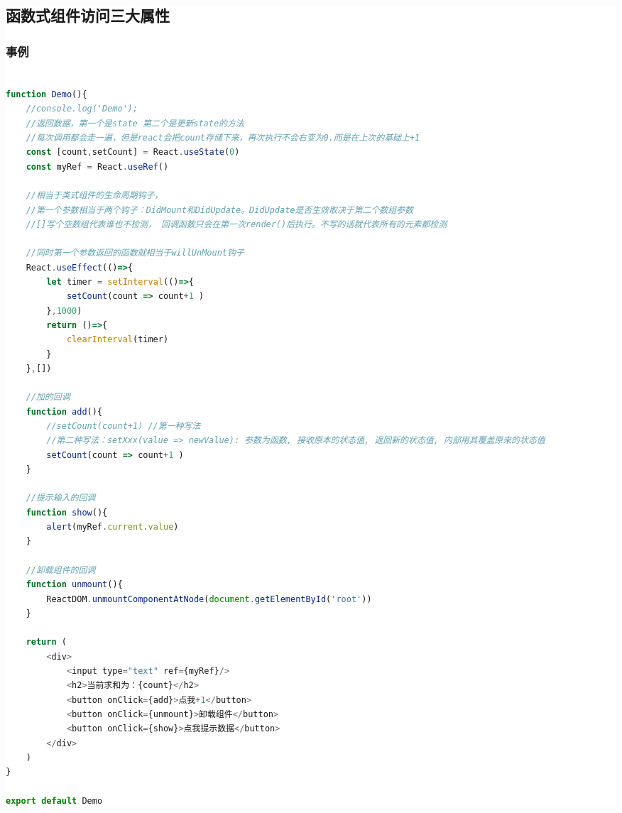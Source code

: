 ```javascript
```

## 函数式组件访问三大属性

### 事例

```javascript

function Demo(){
	//console.log('Demo');
	//返回数据，第一个是state 第二个是更新state的方法
	//每次调用都会走一遍，但是react会把count存储下来，再次执行不会右变为0.而是在上次的基础上+1
	const [count,setCount] = React.useState(0)
	const myRef = React.useRef()

	//相当于类式组件的生命周期钩子，
	//第一个参数相当于两个钩子：DidMount和DidUpdate。DidUpdate是否生效取决于第二个数组参数
	//[]写个空数组代表谁也不检测， 回调函数只会在第一次render()后执行。不写的话就代表所有的元素都检测

	//同时第一个参数返回的函数就相当于willUnMount钩子
	React.useEffect(()=>{
		let timer = setInterval(()=>{
			setCount(count => count+1 )
		},1000)
		return ()=>{
			clearInterval(timer)
		}
	},[])

	//加的回调
	function add(){
		//setCount(count+1) //第一种写法
		//第二种写法：setXxx(value => newValue): 参数为函数, 接收原本的状态值, 返回新的状态值, 内部用其覆盖原来的状态值
		setCount(count => count+1 )
	}

	//提示输入的回调
	function show(){
		alert(myRef.current.value)
	}

	//卸载组件的回调
	function unmount(){
		ReactDOM.unmountComponentAtNode(document.getElementById('root'))
	}

	return (
		<div>
			<input type="text" ref={myRef}/>
			<h2>当前求和为：{count}</h2>
			<button onClick={add}>点我+1</button>
			<button onClick={unmount}>卸载组件</button>
			<button onClick={show}>点我提示数据</button>
		</div>
	)
}

export default Demo

```
